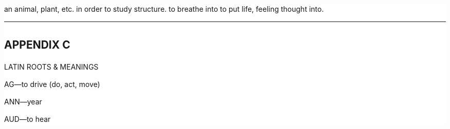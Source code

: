    </td>
   <td>
    an animal,
   </td>
  </tr>
  <tr>
   <td>
   </td>
   <td>
    plant, etc.
   </td>
  </tr>
  <tr>
   <td>
   </td>
   <td>
    in order to
   </td>
  </tr>
  <tr>
   <td>
   </td>
   <td>
    study structure.
   </td>
  </tr>
  <tr>
   <td>
    to breathe into
   </td>
   <td>
    to put life,
   </td>
  </tr>
  <tr>
   <td>
   </td>
   <td>
    feeling
   </td>
  </tr>
  <tr>
   <td>
   </td>
   <td>
    thought into.
   </td>
  </tr>
 </table>
 <hr/>
 <h2>
  APPENDIX C
 </h2>
 LATIN ROOTS &amp; MEANINGS
 <p>
  AG—to drive (do, act, move)
 </p>
 <p>
  ANN—year
 </p>
 <p>
  AUD—to hear
 </p>
 <p>